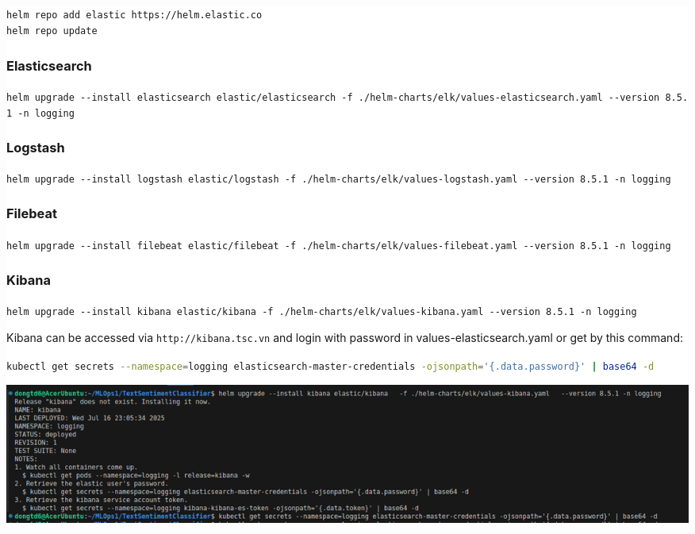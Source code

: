 ```shell
helm repo add elastic https://helm.elastic.co
helm repo update
```

### Elasticsearch

```shell
helm upgrade --install elasticsearch elastic/elasticsearch -f ./helm-charts/elk/values-elasticsearch.yaml --version 8.5.1 -n logging
```

### Logstash
```shell
helm upgrade --install logstash elastic/logstash -f ./helm-charts/elk/values-logstash.yaml --version 8.5.1 -n logging
```

### Filebeat
```shell
helm upgrade --install filebeat elastic/filebeat -f ./helm-charts/elk/values-filebeat.yaml --version 8.5.1 -n logging
```

### Kibana

```shell
helm upgrade --install kibana elastic/kibana -f ./helm-charts/elk/values-kibana.yaml --version 8.5.1 -n logging
```

Kibana can be accessed via `http://kibana.tsc.vn` and login with password in values-elasticsearch.yaml 
or get by this command:

```bash
kubectl get secrets --namespace=logging elasticsearch-master-credentials -ojsonpath='{.data.password}' | base64 -d
```

<div style="text-align: center;"> <img src="images/kibana-password.png" style="width: 888px; height: auto;"></div>
